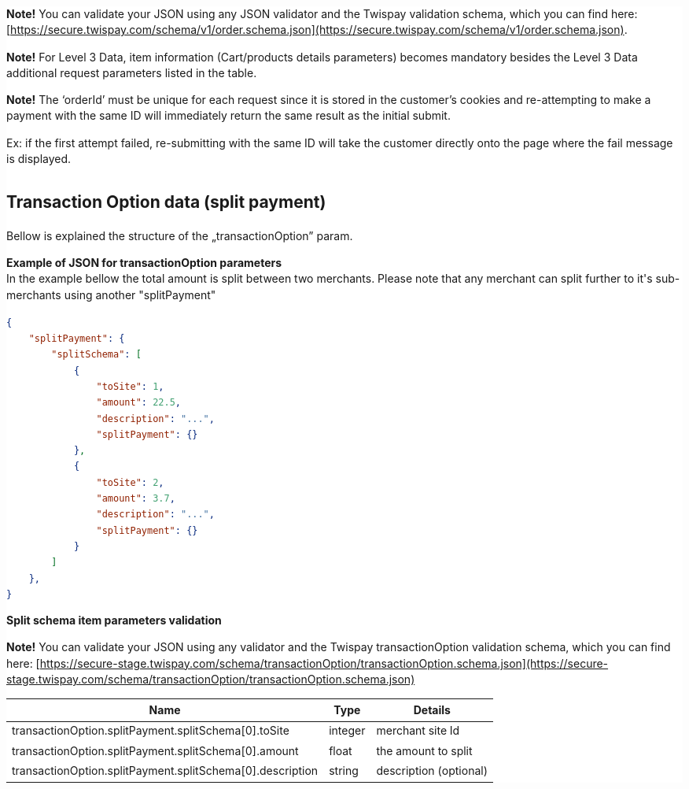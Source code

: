 **Note!** You can validate your JSON using any JSON validator and the Twispay validation schema, which you can find here: [https://secure.twispay.com/schema/v1/order.schema.json](https://secure.twispay.com/schema/v1/order.schema.json).

**Note!** For Level 3 Data, item information (Cart/products details parameters) becomes mandatory besides the Level 3 Data additional request parameters listed in the table.

**Note!** The ‘orderId’ must be unique for each request since it is stored in the customer’s cookies and re-attempting to make a payment with the same ID will immediately return the same result as the initial submit.

Ex: if the first attempt failed, re-submitting with the same ID will take the customer directly onto the page where the fail message is displayed.

## Transaction Option data (split payment)

Bellow is explained the structure of the „transactionOption” param. 

**Example of JSON for transactionOption parameters**   
In the example bellow the total amount is split between two merchants. Please note that any merchant can split further to it's sub-merchants using another "splitPayment"
```json
{
    "splitPayment": {
        "splitSchema": [
            {
                "toSite": 1,
                "amount": 22.5,
                "description": "...",
                "splitPayment": {}
            },
            {
                "toSite": 2,
                "amount": 3.7,
                "description": "...",
                "splitPayment": {}
            }
        ]
    },
}
```

**Split schema item parameters validation** 

**Note!** You can validate your JSON using any validator and the Twispay transactionOption validation schema, which you can find here: [https://secure-stage.twispay.com/schema/transactionOption/transactionOption.schema.json](https://secure-stage.twispay.com/schema/transactionOption/transactionOption.schema.json)

| **Name**                       | **Type**  | **Details**                                                  |
| ------------------------------ | --------- | ------------------------------------------------------------ |
| transactionOption.splitPayment.splitSchema[0].toSite       | integer | merchant site Id                   |
| transactionOption.splitPayment.splitSchema[0].amount       | float   | the amount to split                |
| transactionOption.splitPayment.splitSchema[0].description  | string  | description (optional)             |
